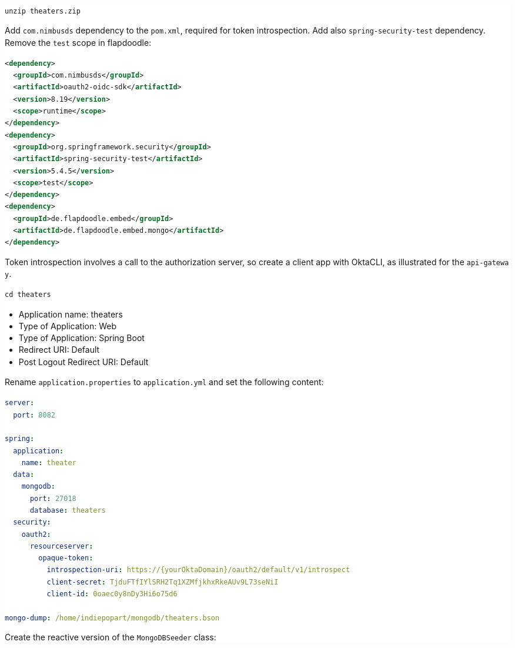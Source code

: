 ```shell
unzip theaters.zip
```

Add `com.nimbusds` dependency to the `pom.xml`, required for token introspection. Add also `spring-security-test` dependency. Remove the `test` scope in flapdoodle:
```xml
<dependency>
  <groupId>com.nimbusds</groupId>
  <artifactId>oauth2-oidc-sdk</artifactId>
  <version>8.19</version>
  <scope>runtime</scope>
</dependency>
<dependency>
  <groupId>org.springframework.security</groupId>
  <artifactId>spring-security-test</artifactId>
  <version>5.4.5</version>
  <scope>test</scope>
</dependency>
<dependency>
  <groupId>de.flapdoodle.embed</groupId>
  <artifactId>de.flapdoodle.embed.mongo</artifactId>
</dependency>
```

Token introspection involves a call to the authorization server, so create a client app with OktaCLI, as illustrated for the `api-gateway`.

```shell
cd theaters
```
- Application name: theaters
- Type of Application: Web
- Type of Application: Spring Boot
- Redirect URI: Default
- Post Logout Redirect URI: Default

Rename `application.properties` to `application.yml` and set the following content:

```yml
server:
  port: 8082

spring:
  application:
    name: theater
  data:
    mongodb:
      port: 27018
      database: theaters
  security:
    oauth2:
      resourceserver:
        opaque-token:
          introspection-uri: https://{yourOktaDomain}/oauth2/default/v1/introspect
          client-secret: TjduFTfIYlSRH2Tq1XZMfjkhxRkeAUv9L73seNiI
          client-id: 0oaec0y8nDy3Hi6o75d6

mongo-dump: /home/indiepopart/mongodb/theaters.bson
```
Create the reactive version of the `MongoDBSeeder` class:
